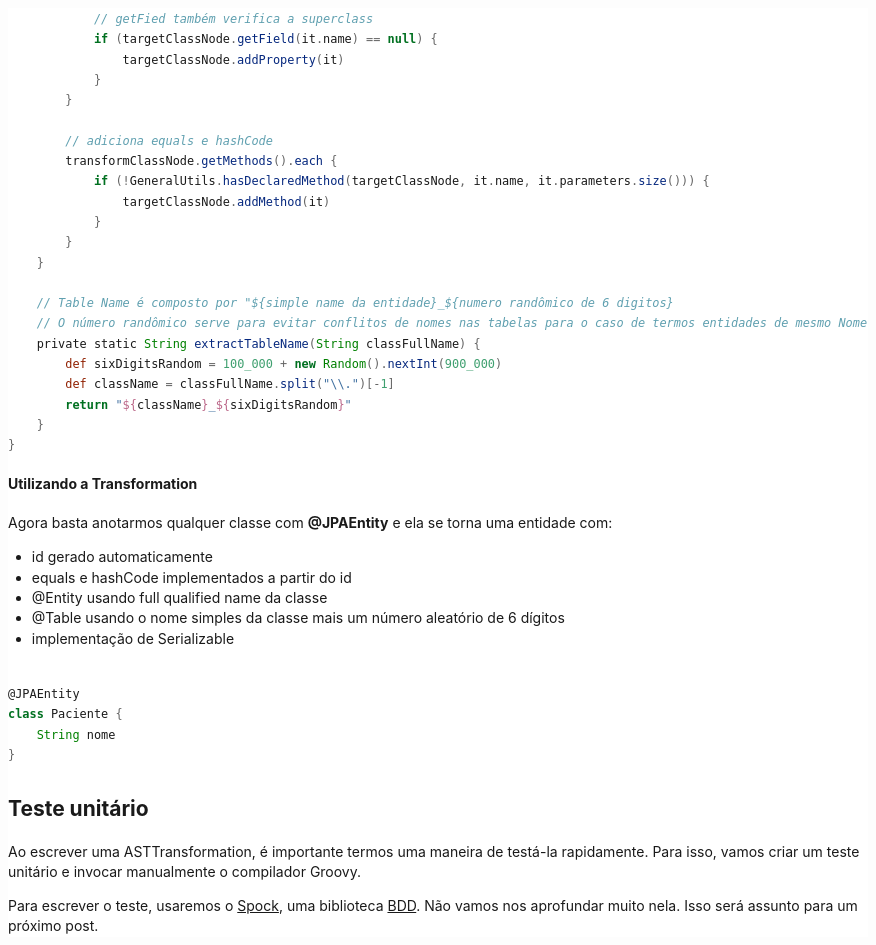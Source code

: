 ``` groovy
            // getFied também verifica a superclass
            if (targetClassNode.getField(it.name) == null) {
                targetClassNode.addProperty(it)
            }
        }

        // adiciona equals e hashCode
        transformClassNode.getMethods().each {
            if (!GeneralUtils.hasDeclaredMethod(targetClassNode, it.name, it.parameters.size())) {
                targetClassNode.addMethod(it)
            }
        }
    }

    // Table Name é composto por "${simple name da entidade}_${numero randômico de 6 digitos}
    // O número randômico serve para evitar conflitos de nomes nas tabelas para o caso de termos entidades de mesmo Nome
    private static String extractTableName(String classFullName) {
        def sixDigitsRandom = 100_000 + new Random().nextInt(900_000)
        def className = classFullName.split("\\.")[-1]
        return "${className}_${sixDigitsRandom}"
    }
}

```


#### Utilizando a Transformation

Agora basta anotarmos qualquer classe com **@JPAEntity** e ela se torna uma entidade com:

- id gerado automaticamente
- equals e hashCode implementados a partir do id
- @Entity usando full qualified name da classe
- @Table usando o nome simples da classe mais um número aleatório de 6 dígitos
- implementação de Serializable

```groovy

@JPAEntity
class Paciente {
    String nome
}
```

## Teste unitário

Ao escrever uma ASTTransformation, é importante termos uma maneira de testá-la rapidamente.
Para isso, vamos criar um teste unitário e invocar manualmente o compilador Groovy.

Para escrever o teste, usaremos o [Spock](http://spockframework.github.io/spock/docs/), uma biblioteca [BDD](https://pt.wikipedia.org/wiki/Behavior_Driven_Development). Não vamos nos aprofundar muito nela. Isso será assunto para um próximo post.
